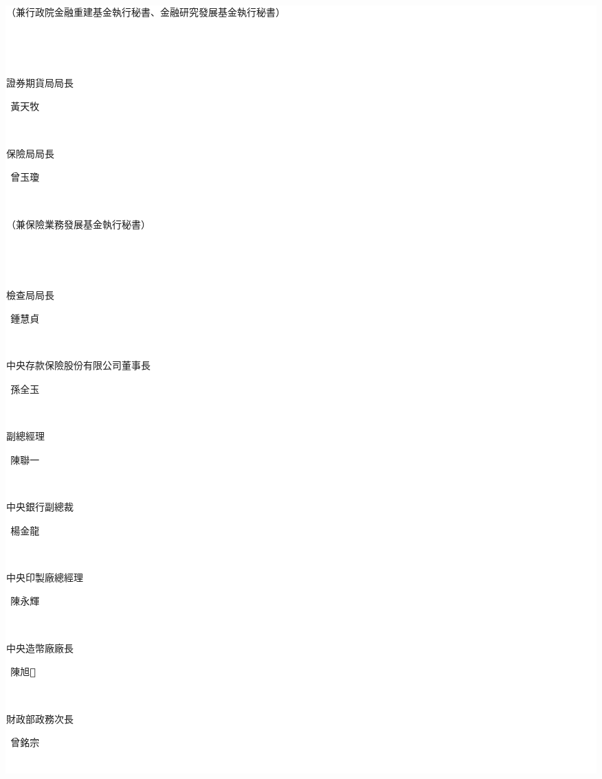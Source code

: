 </p></td><td WIDTH="294" VALIGN="TOP" STYLE="border: none; padding: 0in"><p CLASS="western" STYLE="margin-left: 0.3in; margin-right: 0.07in; text-indent: -0.29in"><font FACE="華康細明體, monospace"><span LANG="en-US">（兼行政院金融重建基金執行秘書、金融研究發展基金執行秘書）</span></font></p></td><td WIDTH="237" STYLE="border: none; padding: 0in"><p CLASS="western" ALIGN="LEFT" STYLE="margin-left: -0.07in; margin-right: 0.07in"><br></p></td></tr><tr><td WIDTH="66" VALIGN="TOP" STYLE="border: none; padding: 0in"><p CLASS="western"><br></p></td><td WIDTH="294" VALIGN="TOP" STYLE="border: none; padding: 0in"><p CLASS="western" ALIGN="JUSTIFY" STYLE="margin-left: 0.01in; margin-right: 0.07in"><font FACE="華康細明體, monospace"><span LANG="en-US">證券期貨局局長</span></font></p></td><td WIDTH="237" STYLE="border: none; padding: 0in"><p CLASS="western" ALIGN="LEFT" STYLE="margin-left: -0.07in; margin-right: 0.07in"><font FACE="華康細明體, monospace"><span LANG="en-US">　黃天牧</span></font></p></td></tr><tr><td WIDTH="66" VALIGN="TOP" STYLE="border: none; padding: 0in"><p CLASS="western"><br></p></td><td WIDTH="294" VALIGN="TOP" STYLE="border: none; padding: 0in"><p CLASS="western" ALIGN="JUSTIFY" STYLE="margin-left: 0.01in; margin-right: 0.07in"><font FACE="華康細明體, monospace"><span LANG="en-US">保險局局長</span></font></p></td><td WIDTH="237" STYLE="border: none; padding: 0in"><p CLASS="western" ALIGN="LEFT" STYLE="margin-left: -0.07in; margin-right: 0.07in"><font FACE="華康細明體, monospace"><span LANG="en-US">　曾玉瓊</span></font></p></td></tr><tr><td WIDTH="66" VALIGN="TOP" STYLE="border: none; padding: 0in"><p CLASS="western"><br></p></td><td WIDTH="294" VALIGN="TOP" STYLE="border: none; padding: 0in"><p CLASS="western" STYLE="margin-left: 0.01in; margin-right: 0.07in"><font FACE="華康細明體, monospace"><span LANG="en-US">（兼保險業務發展基金執行秘書）</span></font></p></td><td WIDTH="237" STYLE="border: none; padding: 0in"><p CLASS="western" ALIGN="LEFT" STYLE="margin-left: -0.07in; margin-right: 0.07in"><br></p></td></tr><tr><td WIDTH="66" VALIGN="TOP" STYLE="border: none; padding: 0in"><p CLASS="western"><br></p></td><td WIDTH="294" VALIGN="TOP" STYLE="border: none; padding: 0in"><p CLASS="western" ALIGN="JUSTIFY" STYLE="margin-left: 0.01in; margin-right: 0.07in"><font FACE="華康細明體, monospace"><span LANG="en-US">檢查局局長</span></font></p></td><td WIDTH="237" STYLE="border: none; padding: 0in"><p CLASS="western" ALIGN="LEFT" STYLE="margin-left: -0.07in; margin-right: 0.07in"><font FACE="華康細明體, monospace"><span LANG="en-US">　鍾慧貞</span></font></p></td></tr><tr><td WIDTH="66" VALIGN="TOP" STYLE="border: none; padding: 0in"><p CLASS="western"><br></p></td><td WIDTH="294" VALIGN="TOP" STYLE="border: none; padding: 0in"><p CLASS="western" ALIGN="JUSTIFY" STYLE="margin-left: 0.01in; margin-right: 0.07in"><font FACE="華康細明體, monospace"><span LANG="en-US">中央存款保險股份有限公司董事長</span></font></p></td><td WIDTH="237" STYLE="border: none; padding: 0in"><p CLASS="western" ALIGN="LEFT" STYLE="margin-left: -0.07in; margin-right: 0.07in"><font FACE="華康細明體, monospace"><span LANG="en-US">　孫全玉</span></font></p></td></tr><tr><td WIDTH="66" VALIGN="TOP" STYLE="border: none; padding: 0in"><p CLASS="western"><br></p></td><td WIDTH="294" VALIGN="TOP" STYLE="border: none; padding: 0in"><p CLASS="western" ALIGN="JUSTIFY" STYLE="margin-left: 0.01in; margin-right: 0.07in"><font FACE="華康細明體, monospace"><span LANG="en-US">副總經理</span></font></p></td><td WIDTH="237" STYLE="border: none; padding: 0in"><p CLASS="western" ALIGN="LEFT" STYLE="margin-left: -0.07in; margin-right: 0.07in"><font FACE="華康細明體, monospace"><span LANG="en-US">　陳聯一</span></font></p></td></tr><tr><td WIDTH="66" VALIGN="TOP" STYLE="border: none; padding: 0in"><p CLASS="western"><br></p></td><td WIDTH="294" VALIGN="TOP" STYLE="border: none; padding: 0in"><p CLASS="western" ALIGN="JUSTIFY" STYLE="margin-left: 0.01in; margin-right: 0.07in"><font FACE="華康細明體, monospace"><span LANG="en-US">中央銀行副總裁</span></font></p></td><td WIDTH="237" STYLE="border: none; padding: 0in"><p CLASS="western" ALIGN="LEFT" STYLE="margin-left: -0.07in; margin-right: 0.07in"><font FACE="華康細明體, monospace"><span LANG="en-US">　楊金龍</span></font></p></td></tr><tr><td WIDTH="66" VALIGN="TOP" STYLE="border: none; padding: 0in"><p CLASS="western"><br></p></td><td WIDTH="294" VALIGN="TOP" STYLE="border: none; padding: 0in"><p CLASS="western" ALIGN="JUSTIFY" STYLE="margin-left: 0.01in; margin-right: 0.07in"><font FACE="華康細明體, monospace"><span LANG="en-US">中央印製廠總經理</span></font></p></td><td WIDTH="237" STYLE="border: none; padding: 0in"><p CLASS="western" ALIGN="LEFT" STYLE="margin-left: -0.07in; margin-right: 0.07in"><font FACE="華康細明體, monospace"><span LANG="en-US">　陳永輝</span></font></p></td></tr><tr><td WIDTH="66" VALIGN="TOP" STYLE="border: none; padding: 0in"><p CLASS="western"><br></p></td><td WIDTH="294" VALIGN="TOP" STYLE="border: none; padding: 0in"><p CLASS="western" ALIGN="JUSTIFY" STYLE="margin-left: 0.01in; margin-right: 0.07in"><font FACE="華康細明體, monospace"><span LANG="en-US">中央造幣廠廠長</span></font></p></td><td WIDTH="237" STYLE="border: none; padding: 0in"><p CLASS="western" ALIGN="LEFT" STYLE="margin-left: -0.07in; margin-right: 0.07in"><font FACE="華康細明體, monospace"><span LANG="en-US">　陳旭</span></font></p></td></tr><tr><td WIDTH="66" VALIGN="TOP" STYLE="border: none; padding: 0in"><p CLASS="western"><br></p></td><td WIDTH="294" VALIGN="TOP" STYLE="border: none; padding: 0in"><p CLASS="western" ALIGN="JUSTIFY" STYLE="margin-left: 0.01in; margin-right: 0.07in"><font FACE="華康細明體, monospace"><span LANG="en-US">財政部政務次長</span></font></p></td><td WIDTH="237" STYLE="border: none; padding: 0in"><p CLASS="western" ALIGN="LEFT" STYLE="margin-left: -0.07in; margin-right: 0.07in"><font FACE="華康細明體, monospace"><span LANG="en-US">　曾銘宗</span></font></p></td></tr><tr><td WIDTH="66" VALIGN="TOP" STYLE="border: none; padding: 0in"><p CLASS="western"><br></p></td><td WIDTH="294" VALIGN="TOP" STYLE="border: none; padding: 0in">